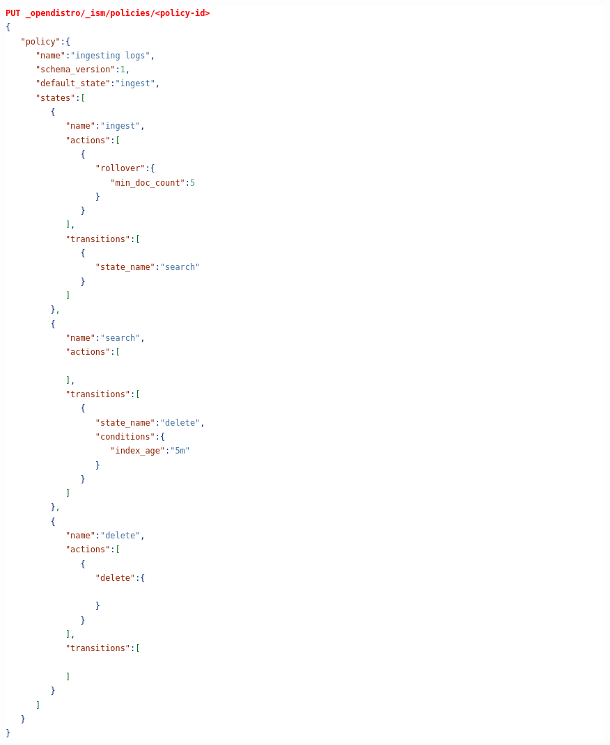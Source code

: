 ```json
PUT _opendistro/_ism/policies/<policy-id>
{
   "policy":{
      "name":"ingesting logs",
      "schema_version":1,
      "default_state":"ingest",
      "states":[
         {
            "name":"ingest",
            "actions":[
               {
                  "rollover":{
                     "min_doc_count":5
                  }
               }
            ],
            "transitions":[
               {
                  "state_name":"search"
               }
            ]
         },
         {
            "name":"search",
            "actions":[

            ],
            "transitions":[
               {
                  "state_name":"delete",
                  "conditions":{
                     "index_age":"5m"
                  }
               }
            ]
         },
         {
            "name":"delete",
            "actions":[
               {
                  "delete":{

                  }
               }
            ],
            "transitions":[

            ]
         }
      ]
   }
}
```
